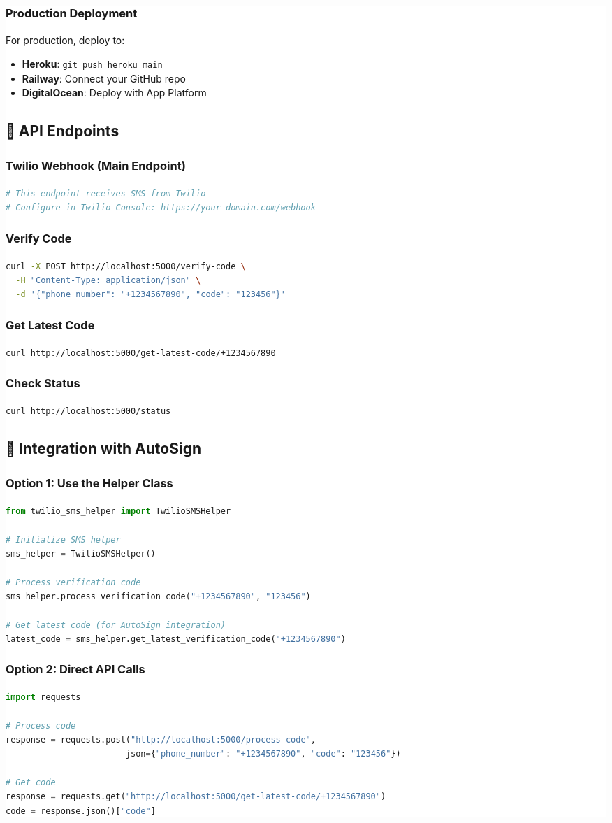 ### Production Deployment
For production, deploy to:
- **Heroku**: `git push heroku main`
- **Railway**: Connect your GitHub repo
- **DigitalOcean**: Deploy with App Platform

## 📱 API Endpoints

### Twilio Webhook (Main Endpoint)
```bash
# This endpoint receives SMS from Twilio
# Configure in Twilio Console: https://your-domain.com/webhook
```

### Verify Code
```bash
curl -X POST http://localhost:5000/verify-code \
  -H "Content-Type: application/json" \
  -d '{"phone_number": "+1234567890", "code": "123456"}'
```

### Get Latest Code
```bash
curl http://localhost:5000/get-latest-code/+1234567890
```

### Check Status
```bash
curl http://localhost:5000/status
```

## 🔗 Integration with AutoSign

### Option 1: Use the Helper Class
```python
from twilio_sms_helper import TwilioSMSHelper

# Initialize SMS helper
sms_helper = TwilioSMSHelper()

# Process verification code
sms_helper.process_verification_code("+1234567890", "123456")

# Get latest code (for AutoSign integration)
latest_code = sms_helper.get_latest_verification_code("+1234567890")
```

### Option 2: Direct API Calls
```python
import requests

# Process code
response = requests.post("http://localhost:5000/process-code", 
                        json={"phone_number": "+1234567890", "code": "123456"})

# Get code
response = requests.get("http://localhost:5000/get-latest-code/+1234567890")
code = response.json()["code"]
```
